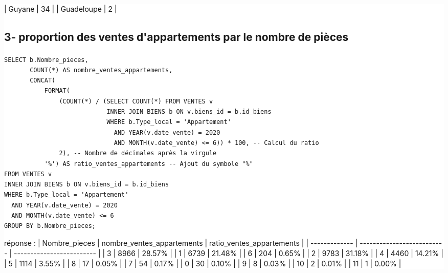 | Guyane                     | 34                         |
| Guadeloupe                 | 2                          |

## 3- proportion des ventes d'appartements par le nombre de pièces

```
SELECT b.Nombre_pieces,
       COUNT(*) AS nombre_ventes_appartements,
       CONCAT(
           FORMAT(
               (COUNT(*) / (SELECT COUNT(*) FROM VENTES v
                            INNER JOIN BIENS b ON v.biens_id = b.id_biens
                            WHERE b.Type_local = 'Appartement'
                              AND YEAR(v.date_vente) = 2020
                              AND MONTH(v.date_vente) <= 6)) * 100, -- Calcul du ratio
               2), -- Nombre de décimales après la virgule
           '%') AS ratio_ventes_appartements -- Ajout du symbole "%"
FROM VENTES v
INNER JOIN BIENS b ON v.biens_id = b.id_biens
WHERE b.Type_local = 'Appartement'
  AND YEAR(v.date_vente) = 2020
  AND MONTH(v.date_vente) <= 6
GROUP BY b.Nombre_pieces;

```

réponse :
| Nombre_pieces | nombre_ventes_appartements | ratio_ventes_appartements |
| ------------- | -------------------------- | ------------------------- |
| 3 | 8966 | 28.57% |
| 1 | 6739 | 21.48% |
| 6 | 204 | 0.65% |
| 2 | 9783 | 31.18% |
| 4 | 4460 | 14.21% |
| 5 | 1114 | 3.55% |
| 8 | 17 | 0.05% |
| 7 | 54 | 0.17% |
| 0 | 30 | 0.10% |
| 9 | 8 | 0.03% |
| 10 | 2 | 0.01% |
| 11 | 1 | 0.00% |
